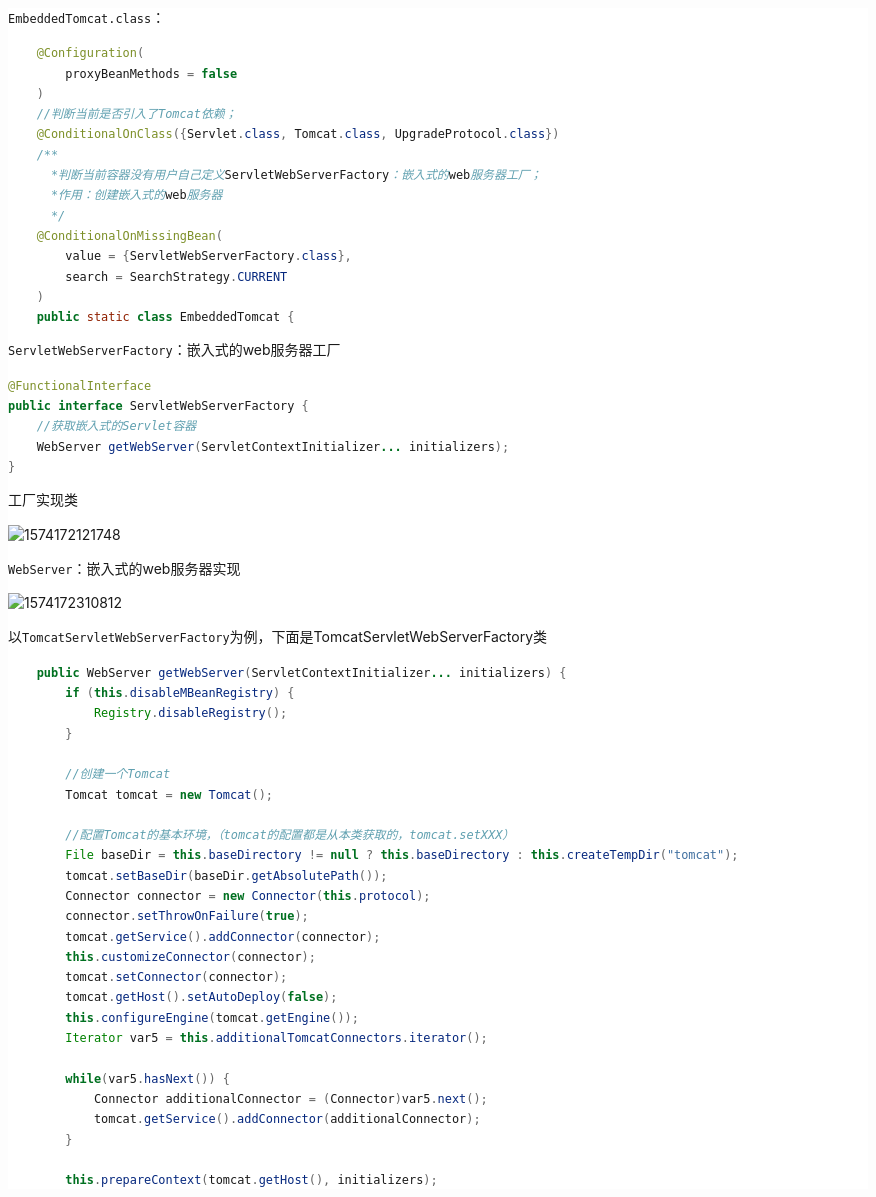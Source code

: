 `EmbeddedTomcat.class`：

```java
    @Configuration(
        proxyBeanMethods = false
    )
	//判断当前是否引入了Tomcat依赖；
    @ConditionalOnClass({Servlet.class, Tomcat.class, UpgradeProtocol.class})
	/**
	  *判断当前容器没有用户自己定义ServletWebServerFactory：嵌入式的web服务器工厂；
	  *作用：创建嵌入式的web服务器
	  */
    @ConditionalOnMissingBean(
        value = {ServletWebServerFactory.class},
        search = SearchStrategy.CURRENT
    )
    public static class EmbeddedTomcat {
```

`ServletWebServerFactory`：嵌入式的web服务器工厂

```java
@FunctionalInterface
public interface ServletWebServerFactory {
    //获取嵌入式的Servlet容器
    WebServer getWebServer(ServletContextInitializer... initializers);
}
```

工厂实现类

![1574172121748](https://cdn.static.note.zzrfdsn.cn/images/springboot/assets/1574172121748.png)

`WebServer`：嵌入式的web服务器实现

![1574172310812](https://cdn.static.note.zzrfdsn.cn/images/springboot/assets/1574172310812.png)

以`TomcatServletWebServerFactory`为例，下面是TomcatServletWebServerFactory类

```java
    public WebServer getWebServer(ServletContextInitializer... initializers) {
        if (this.disableMBeanRegistry) {
            Registry.disableRegistry();
        }

        //创建一个Tomcat
        Tomcat tomcat = new Tomcat();
        
        //配置Tomcat的基本环境，（tomcat的配置都是从本类获取的，tomcat.setXXX）
        File baseDir = this.baseDirectory != null ? this.baseDirectory : this.createTempDir("tomcat");
        tomcat.setBaseDir(baseDir.getAbsolutePath());
        Connector connector = new Connector(this.protocol);
        connector.setThrowOnFailure(true);
        tomcat.getService().addConnector(connector);
        this.customizeConnector(connector);
        tomcat.setConnector(connector);
        tomcat.getHost().setAutoDeploy(false);
        this.configureEngine(tomcat.getEngine());
        Iterator var5 = this.additionalTomcatConnectors.iterator();

        while(var5.hasNext()) {
            Connector additionalConnector = (Connector)var5.next();
            tomcat.getService().addConnector(additionalConnector);
        }

        this.prepareContext(tomcat.getHost(), initializers);
```